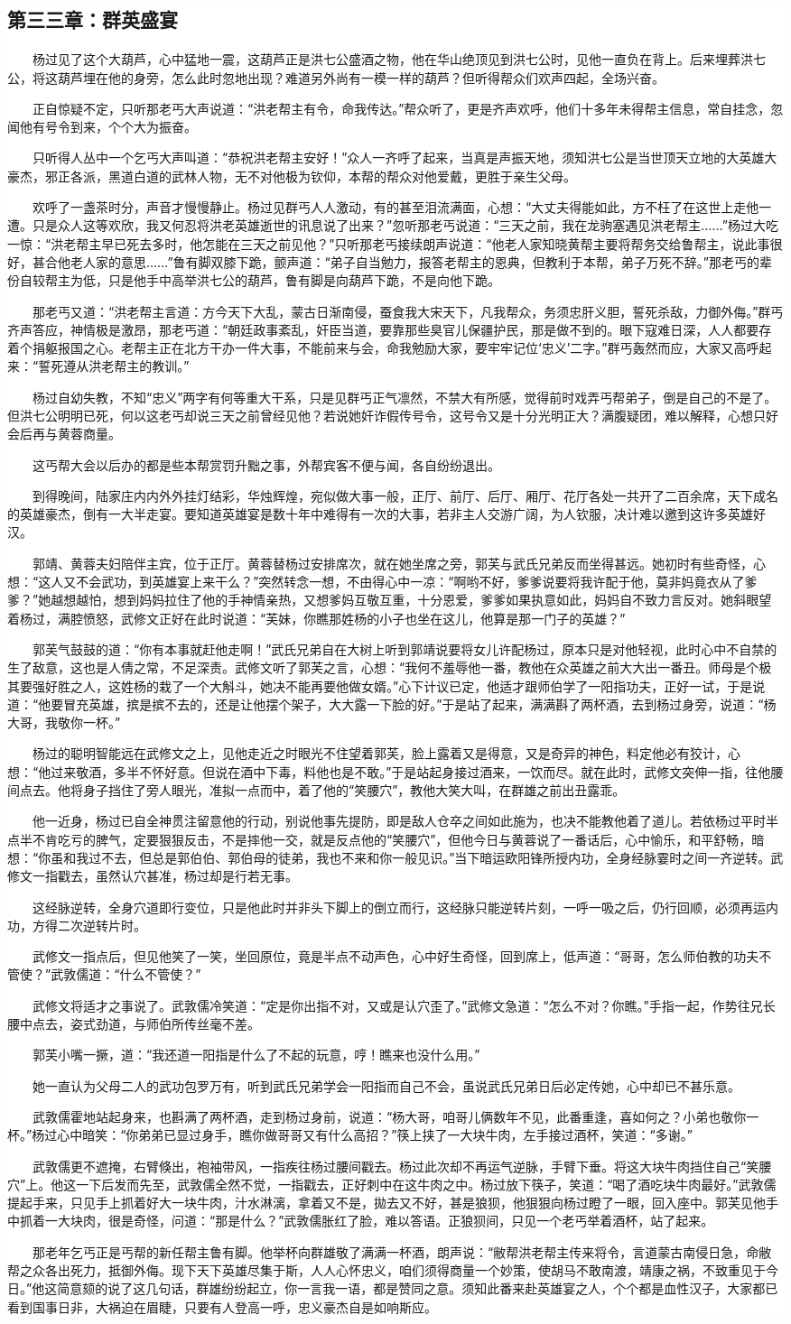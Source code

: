 ## 第三三章：群英盛宴

　　杨过见了这个大葫芦，心中猛地一震，这葫芦正是洪七公盛酒之物，他在华山绝顶见到洪七公时，见他一直负在背上。后来埋葬洪七公，将这葫芦埋在他的身旁，怎么此时忽地出现？难道另外尚有一模一样的葫芦？但听得帮众们欢声四起，全场兴奋。

　　正自惊疑不定，只听那老丐大声说道：“洪老帮主有令，命我传达。”帮众听了，更是齐声欢呼，他们十多年未得帮主信息，常自挂念，忽闻他有号令到来，个个大为振奋。

　　只听得人丛中一个乞丐大声叫道：“恭祝洪老帮主安好！”众人一齐呼了起来，当真是声振天地，须知洪七公是当世顶天立地的大英雄大豪杰，邪正各派，黑道白道的武林人物，无不对他极为钦仰，本帮的帮众对他爱戴，更胜于亲生父母。

　　欢呼了一盏茶时分，声音才慢慢静止。杨过见群丐人人激动，有的甚至泪流满面，心想：“大丈夫得能如此，方不枉了在这世上走他一遭。只是众人这等欢欣，我又何忍将洪老英雄逝世的讯息说了出来？”忽听那老丐说道：“三天之前，我在龙驹塞遇见洪老帮主……”杨过大吃一惊：“洪老帮主早已死去多时，他怎能在三天之前见他？”只听那老丐接续朗声说道：“他老人家知晓黄帮主要将帮务交给鲁帮主，说此事很好，甚合他老人家的意思……”鲁有脚双膝下跪，颤声道：“弟子自当勉力，报答老帮主的恩典，但教利于本帮，弟子万死不辞。”那老丐的辈份自较帮主为低，只是他手中高举洪七公的葫芦，鲁有脚是向葫芦下跪，不是向他下跪。

　　那老丐又道：“洪老帮主言道：方今天下大乱，蒙古日渐南侵，蚕食我大宋天下，凡我帮众，务须忠肝义胆，誓死杀敌，力御外侮。”群丐齐声答应，神情极是激昂，那老丐道：“朝廷政事紊乱，奸臣当道，要靠那些臭官儿保疆护民，那是做不到的。眼下寇难日深，人人都要存着个捐躯报国之心。老帮主正在北方干办一件大事，不能前来与会，命我勉励大家，要牢牢记位‘忠义’二字。”群丐轰然而应，大家又高呼起来：“誓死遵从洪老帮主的教训。”

　　杨过自幼失教，不知“忠义”两字有何等重大干系，只是见群丐正气凛然，不禁大有所感，觉得前时戏弄丐帮弟子，倒是自己的不是了。但洪七公明明已死，何以这老丐却说三天之前曾经见他？若说她奸诈假传号令，这号令又是十分光明正大？满腹疑团，难以解释，心想只好会后再与黄蓉商量。

　　这丐帮大会以后办的都是些本帮赏罚升黜之事，外帮宾客不便与闻，各自纷纷退出。

　　到得晚间，陆家庄内内外外挂灯结彩，华烛辉煌，宛似做大事一般，正厅、前厅、后厅、厢厅、花厅各处一共开了二百余席，天下成名的英雄豪杰，倒有一大半走宴。要知道英雄宴是数十年中难得有一次的大事，若非主人交游广阔，为人钦服，决计难以邀到这许多英雄好汉。

　　郭靖、黄蓉夫妇陪伴主宾，位于正厅。黄蓉替杨过安排席次，就在她坐席之旁，郭芙与武氏兄弟反而坐得甚远。她初时有些奇怪，心想：“这人又不会武功，到英雄宴上来干么？”突然转念一想，不由得心中一凉：“啊哟不好，爹爹说要将我许配于他，莫非妈竟衣从了爹爹？”她越想越怕，想到妈妈拉住了他的手神情亲热，又想爹妈互敬互重，十分恩爱，爹爹如果执意如此，妈妈自不致力言反对。她斜眼望着杨过，满腔愤怒，武修文正好在此时说道：“芙妹，你瞧那姓杨的小子也坐在这儿，他算是那一门子的英雄？”

　　郭芙气鼓鼓的道：“你有本事就赶他走啊！”武氏兄弟自在大树上听到郭靖说要将女儿许配杨过，原本只是对他轻视，此时心中不自禁的生了敌意，这也是人倩之常，不足深责。武修文听了郭芙之言，心想：“我何不羞辱他一番，教他在众英雄之前大大出一番丑。师母是个极其要强好胜之人，这姓杨的栽了一个大斛斗，她决不能再要他做女婿。”心下计议已定，他适才跟师伯学了一阳指功夫，正好一试，于是说道：“他要冒充英雄，摈是摈不去的，还是让他摆个架子，大大露一下脸的好。”于是站了起来，满满斟了两杯酒，去到杨过身旁，说道：“杨大哥，我敬你一杯。”

　　杨过的聪明智能远在武修文之上，见他走近之时眼光不住望着郭芙，脸上露着又是得意，又是奇异的神色，料定他必有狡计，心想：“他过来敬酒，多半不怀好意。但说在酒中下毒，料他也是不敢。”于是站起身接过酒来，一饮而尽。就在此时，武修文突伸一指，往他腰间点去。他将身子挡住了旁人眼光，准拟一点而中，着了他的“笑腰穴”，教他大笑大叫，在群雄之前出丑露乖。

　　他一近身，杨过已自全神贯注留意他的行动，别说他事先提防，即是敌人仓卒之间如此施为，也决不能教他着了道儿。若依杨过平时半点半不肯吃亏的脾气，定要狠狠反击，不是摔他一交，就是反点他的“笑腰穴”，但他今日与黄蓉说了一番话后，心中愉乐，和平舒畅，暗想：“你虽和我过不去，但总是郭伯伯、郭伯母的徒弟，我也不来和你一般见识。”当下暗运欧阳锋所授内功，全身经脉霎时之间一齐逆转。武修文一指戳去，虽然认穴甚准，杨过却是行若无事。

　　这经脉逆转，全身穴道即行变位，只是他此时并非头下脚上的倒立而行，这经脉只能逆转片刻，一呼一吸之后，仍行回顺，必须再运内功，方得二次逆转片时。

　　武修文一指点后，但见他笑了一笑，坐回原位，竟是半点不动声色，心中好生奇怪，回到席上，低声道：“哥哥，怎么师伯教的功夫不管使？”武敦儒道：“什么不管使？”

　　武修文将适才之事说了。武敦儒冷笑道：“定是你出指不对，又或是认穴歪了。”武修文急道：“怎么不对？你瞧。”手指一起，作势往兄长腰中点去，姿式劲道，与师伯所传丝毫不差。

　　郭芙小嘴一撅，道：“我还道一阳指是什么了不起的玩意，哼！瞧来也没什么用。”

　　她一直认为父母二人的武功包罗万有，听到武氏兄弟学会一阳指而自己不会，虽说武氏兄弟日后必定传她，心中却已不甚乐意。

　　武敦儒霍地站起身来，也斟满了两杯酒，走到杨过身前，说道：“杨大哥，咱哥儿俩数年不见，此番重逢，喜如何之？小弟也敬你一杯。”杨过心中暗笑：“你弟弟已显过身手，瞧你做哥哥又有什么高招？”筷上挟了一大块牛肉，左手接过酒杯，笑道：“多谢。”

　　武敦儒更不遮掩，右臂倏出，袍袖带风，一指疾往杨过腰间戳去。杨过此次却不再运气逆脉，手臂下垂。将这大块牛肉挡住自己“笑腰穴”上。他这一下后发而先至，武敦儒全然不觉，一指戳去，正好刺中在这牛肉之中。杨过放下筷子，笑道：“喝了酒吃块牛肉最好。”武敦儒提起手来，只见手上抓着好大一块牛肉，汁水淋漓，拿着又不是，拋去又不好，甚是狼狈，他狠狠向杨过瞪了一眼，回入座中。郭芙见他手中抓着一大块肉，很是奇怪，问道：“那是什么？”武敦儒胀红了脸，难以答语。正狼狈间，只见一个老丐举着酒杯，站了起来。

　　那老年乞丐正是丐帮的新任帮主鲁有脚。他举杯向群雄敬了满满一杯酒，朗声说：“敝帮洪老帮主传来将令，言道蒙古南侵日急，命敝帮之众各出死力，抵御外侮。现下天下英雄尽集于斯，人人心怀忠义，咱们须得商量一个妙策，使胡马不敢南渡，靖康之祸，不致重见于今日。”他这简意颏的说了这几句话，群雄纷纷起立，你一言我一语，都是赞同之意。须知此番来赴英雄宴之人，个个都是血性汉子，大家都已看到国事日非，大祸迫在眉睫，只要有人登高一呼，忠义豪杰自是如响斯应。
